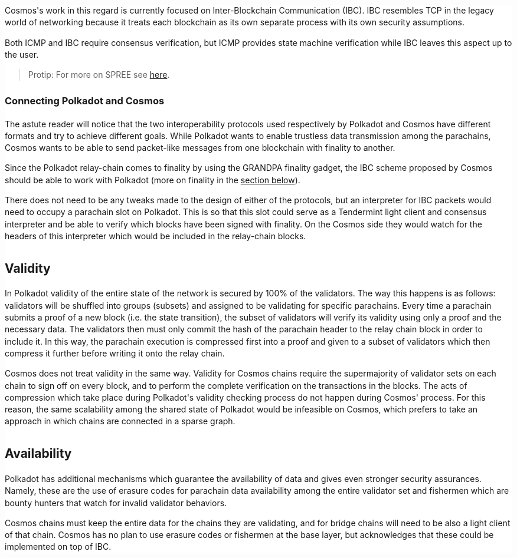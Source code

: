 Cosmos's work in this regard is currently focused on Inter-Blockchain Communication (IBC). IBC resembles TCP in the legacy world of networking because it treats each blockchain as its own separate process with its own security assumptions.

Both ICMP and IBC require consensus verification, but ICMP provides state machine verification while IBC leaves this aspect up to the user.

> Protip: For more on SPREE see [here](https://wiki.polkadot.network/en/latest/polkadot/learn/spree/).

### Connecting Polkadot and Cosmos

The astute reader will notice that the two interoperability protocols used respectively by Polkadot and Cosmos have different formats and try to achieve different goals. While Polkadot wants to enable trustless data transmission among the parachains, Cosmos wants to be able to send packet-like messages from one blockchain with finality to another.

Since the Polkadot relay-chain comes to finality by using the GRANDPA finality gadget, the IBC scheme proposed by Cosmos should be able to work with Polkadot (more on finality in the [section below](#finality)).

There does not need to be any tweaks made to the design of either of the protocols, but an interpreter for IBC packets would need to occupy a parachain slot on Polkadot. This is so that this slot could serve as a Tendermint light client and consensus interpreter and be able to verify which blocks have been signed with finality. On the Cosmos side they would watch for the headers of this interpreter which would be included in the relay-chain blocks.

## Validity

In Polkadot validity of the entire state of the network is secured by 100% of the validators. The way this happens is as follows: validators will be shuffled into groups (subsets) and assigned to be validating for specific parachains. Every time a parachain submits a proof of a new block (i.e. the state transition), the subset of validators will verify its validity using only a proof and the necessary data. The validators then must only commit the hash of the parachain header to the relay chain block in order to include it. In this way, the parachain execution is compressed first into a proof and given to a subset of validators which then compress it further before writing it onto the relay chain.

Cosmos does not treat validity in the same way. Validity for Cosmos chains require the supermajority of validator sets on each chain to sign off on every block, and to perform the complete verification on the transactions in the blocks. The acts of compression which take place during Polkadot's validity checking process do not happen during Cosmos' process. For this reason, the same scalability among the shared state of Polkadot would be infeasible on Cosmos, which prefers to take an approach in which chains are connected in a sparse graph.

## Availability

Polkadot has additional mechanisms which guarantee the availability of data and gives even stronger security assurances. Namely, these are the use of erasure codes for parachain data availability among the entire validator set and fishermen which are bounty hunters that watch for invalid validator behaviors.

Cosmos chains must keep the entire data for the chains they are validating, and for bridge chains will need to be also a light client of that chain. Cosmos has no plan to use erasure codes or fishermen at the base layer, but acknowledges that these could be implemented on top of IBC.
